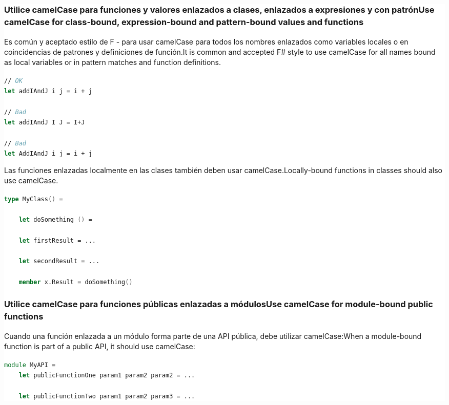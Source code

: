### <a name="use-camelcase-for-class-bound-expression-bound-and-pattern-bound-values-and-functions"></a><span data-ttu-id="e0b38-158">Utilice camelCase para funciones y valores enlazados a clases, enlazados a expresiones y con patrón</span><span class="sxs-lookup"><span data-stu-id="e0b38-158">Use camelCase for class-bound, expression-bound and pattern-bound values and functions</span></span>

<span data-ttu-id="e0b38-159">Es común y aceptado estilo de F - para usar camelCase para todos los nombres enlazados como variables locales o en coincidencias de patrones y definiciones de función.</span><span class="sxs-lookup"><span data-stu-id="e0b38-159">It is common and accepted F# style to use camelCase for all names bound as local variables or in pattern matches and function definitions.</span></span>

```fsharp
// OK
let addIAndJ i j = i + j

// Bad
let addIAndJ I J = I+J

// Bad
let AddIAndJ i j = i + j
```

<span data-ttu-id="e0b38-160">Las funciones enlazadas localmente en las clases también deben usar camelCase.</span><span class="sxs-lookup"><span data-stu-id="e0b38-160">Locally-bound functions in classes should also use camelCase.</span></span>

```fsharp
type MyClass() =

    let doSomething () =

    let firstResult = ...

    let secondResult = ...

    member x.Result = doSomething()
```

### <a name="use-camelcase-for-module-bound-public-functions"></a><span data-ttu-id="e0b38-161">Utilice camelCase para funciones públicas enlazadas a módulos</span><span class="sxs-lookup"><span data-stu-id="e0b38-161">Use camelCase for module-bound public functions</span></span>

<span data-ttu-id="e0b38-162">Cuando una función enlazada a un módulo forma parte de una API pública, debe utilizar camelCase:</span><span class="sxs-lookup"><span data-stu-id="e0b38-162">When a module-bound function is part of a public API, it should use camelCase:</span></span>

```fsharp
module MyAPI =
    let publicFunctionOne param1 param2 param2 = ...

    let publicFunctionTwo param1 param2 param3 = ...
```
